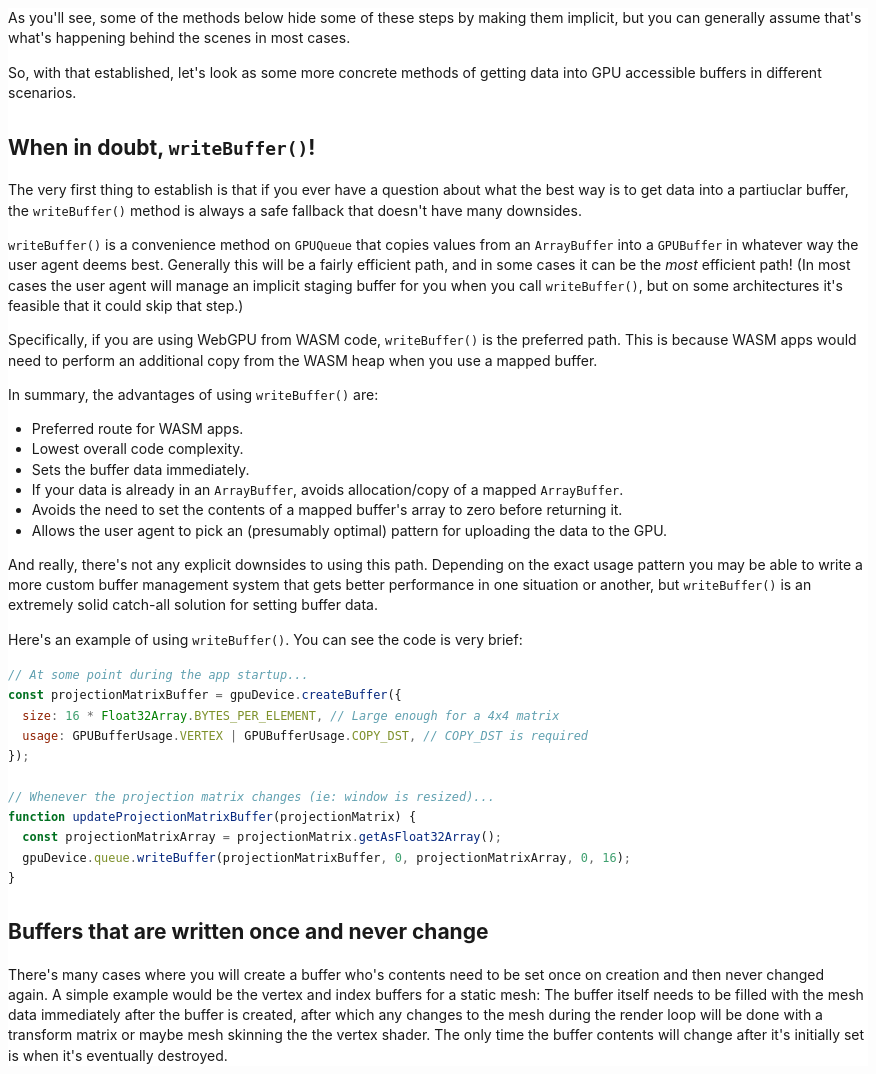As you'll see, some of the methods below hide some of these steps by making them implicit, but you can generally assume that's what's happening behind the scenes in most cases.

So, with that established, let's look as some more concrete methods of getting data into GPU accessible buffers in different scenarios.

## When in doubt, `writeBuffer()`!

The very first thing to establish is that if you ever have a question about what the best way is to get data into a partiuclar buffer, the `writeBuffer()` method is always a safe fallback that doesn't have many downsides.

`writeBuffer()` is a convenience method on `GPUQueue` that copies values from an `ArrayBuffer` into a `GPUBuffer` in whatever way the user agent deems best. Generally this will be a fairly efficient path, and in some cases it can be the _most_ efficient path! (In most cases the user agent will manage an implicit staging buffer for you when you call `writeBuffer()`, but on some architectures it's feasible that it could skip that step.)

Specifically, if you are using WebGPU from WASM code, `writeBuffer()` is the preferred path. This is because WASM apps would need to perform an additional copy from the WASM heap when you use a mapped buffer.

In summary, the advantages of using `writeBuffer()` are:
 - Preferred route for WASM apps.
 - Lowest overall code complexity.
 - Sets the buffer data immediately.
 - If your data is already in an `ArrayBuffer`, avoids allocation/copy of a mapped `ArrayBuffer`.
 - Avoids the need to set the contents of a mapped buffer's array to zero before returning it.
 - Allows the user agent to pick an (presumably optimal) pattern for uploading the data to the GPU.

And really, there's not any explicit downsides to using this path. Depending on the exact usage pattern you may be able to write a more custom buffer management system that gets better performance in one situation or another, but `writeBuffer()` is an extremely solid catch-all solution for setting buffer data.

Here's an example of using `writeBuffer()`. You can see the code is very brief:

```js
// At some point during the app startup...
const projectionMatrixBuffer = gpuDevice.createBuffer({
  size: 16 * Float32Array.BYTES_PER_ELEMENT, // Large enough for a 4x4 matrix
  usage: GPUBufferUsage.VERTEX | GPUBufferUsage.COPY_DST, // COPY_DST is required
});

// Whenever the projection matrix changes (ie: window is resized)...
function updateProjectionMatrixBuffer(projectionMatrix) {
  const projectionMatrixArray = projectionMatrix.getAsFloat32Array();
  gpuDevice.queue.writeBuffer(projectionMatrixBuffer, 0, projectionMatrixArray, 0, 16);
}
```

## Buffers that are written once and never change

There's many cases where you will create a buffer who's contents need to be set once on creation and then never changed again. A simple example would be the vertex and index buffers for a static mesh: The buffer itself needs to be filled with the mesh data immediately after the buffer is created, after which any changes to the mesh during the render loop will be done with a transform matrix or maybe mesh skinning the the vertex shader. The only time the buffer contents will change after it's initially set is when it's eventually destroyed.
